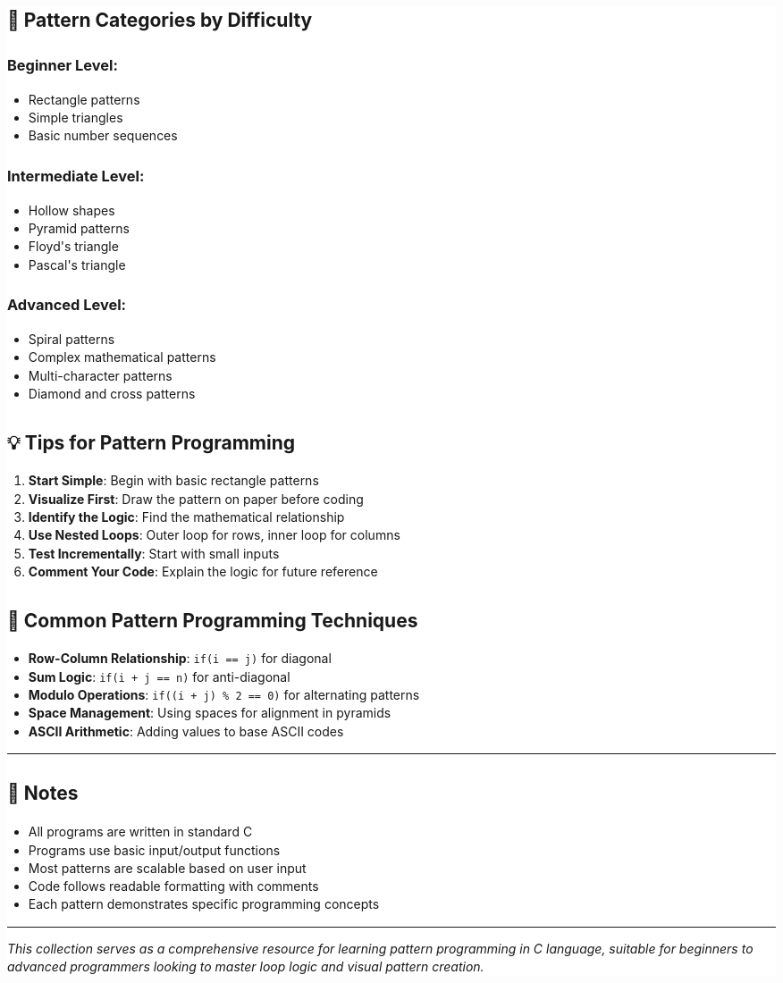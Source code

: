## 🎯 Pattern Categories by Difficulty

### **Beginner Level:**
- Rectangle patterns
- Simple triangles
- Basic number sequences

### **Intermediate Level:**
- Hollow shapes
- Pyramid patterns
- Floyd's triangle
- Pascal's triangle

### **Advanced Level:**
- Spiral patterns
- Complex mathematical patterns
- Multi-character patterns
- Diamond and cross patterns

## 💡 Tips for Pattern Programming

1. **Start Simple**: Begin with basic rectangle patterns
2. **Visualize First**: Draw the pattern on paper before coding
3. **Identify the Logic**: Find the mathematical relationship
4. **Use Nested Loops**: Outer loop for rows, inner loop for columns
5. **Test Incrementally**: Start with small inputs
6. **Comment Your Code**: Explain the logic for future reference

## 🔧 Common Pattern Programming Techniques

- **Row-Column Relationship**: `if(i == j)` for diagonal
- **Sum Logic**: `if(i + j == n)` for anti-diagonal
- **Modulo Operations**: `if((i + j) % 2 == 0)` for alternating patterns
- **Space Management**: Using spaces for alignment in pyramids
- **ASCII Arithmetic**: Adding values to base ASCII codes

---

## 📝 Notes

- All programs are written in standard C
- Programs use basic input/output functions
- Most patterns are scalable based on user input
- Code follows readable formatting with comments
- Each pattern demonstrates specific programming concepts

---

*This collection serves as a comprehensive resource for learning pattern programming in C language, suitable for beginners to advanced programmers looking to master loop logic and visual pattern creation.*